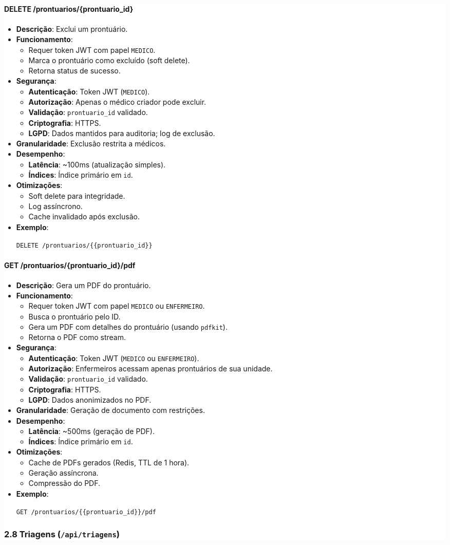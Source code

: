 #### DELETE /prontuarios/{prontuario_id}
- **Descrição**: Exclui um prontuário.
- **Funcionamento**:
  - Requer token JWT com papel `MEDICO`.
  - Marca o prontuário como excluído (soft delete).
  - Retorna status de sucesso.
- **Segurança**:
  - **Autenticação**: Token JWT (`MEDICO`).
  - **Autorização**: Apenas o médico criador pode excluir.
  - **Validação**: `prontuario_id` validado.
  - **Criptografia**: HTTPS.
  - **LGPD**: Dados mantidos para auditoria; log de exclusão.
- **Granularidade**: Exclusão restrita a médicos.
- **Desempenho**:
  - **Latência**: ~100ms (atualização simples).
  - **Índices**: Índice primário em `id`.
- **Otimizações**:
  - Soft delete para integridade.
  - Log assíncrono.
  - Cache invalidado após exclusão.
- **Exemplo**:
  ```
  DELETE /prontuarios/{{prontuario_id}}
  ```

#### GET /prontuarios/{prontuario_id}/pdf
- **Descrição**: Gera um PDF do prontuário.
- **Funcionamento**:
  - Requer token JWT com papel `MEDICO` ou `ENFERMEIRO`.
  - Busca o prontuário pelo ID.
  - Gera um PDF com detalhes do prontuário (usando `pdfkit`).
  - Retorna o PDF como stream.
- **Segurança**:
  - **Autenticação**: Token JWT (`MEDICO` ou `ENFERMEIRO`).
  - **Autorização**: Enfermeiros acessam apenas prontuários de sua unidade.
  - **Validação**: `prontuario_id` validado.
  - **Criptografia**: HTTPS.
  - **LGPD**: Dados anonimizados no PDF.
- **Granularidade**: Geração de documento com restrições.
- **Desempenho**:
  - **Latência**: ~500ms (geração de PDF).
  - **Índices**: Índice primário em `id`.
- **Otimizações**:
  - Cache de PDFs gerados (Redis, TTL de 1 hora).
  - Geração assíncrona.
  - Compressão do PDF.
- **Exemplo**:
  ```
  GET /prontuarios/{{prontuario_id}}/pdf
  ```

### 2.8 Triagens (`/api/triagens`)
